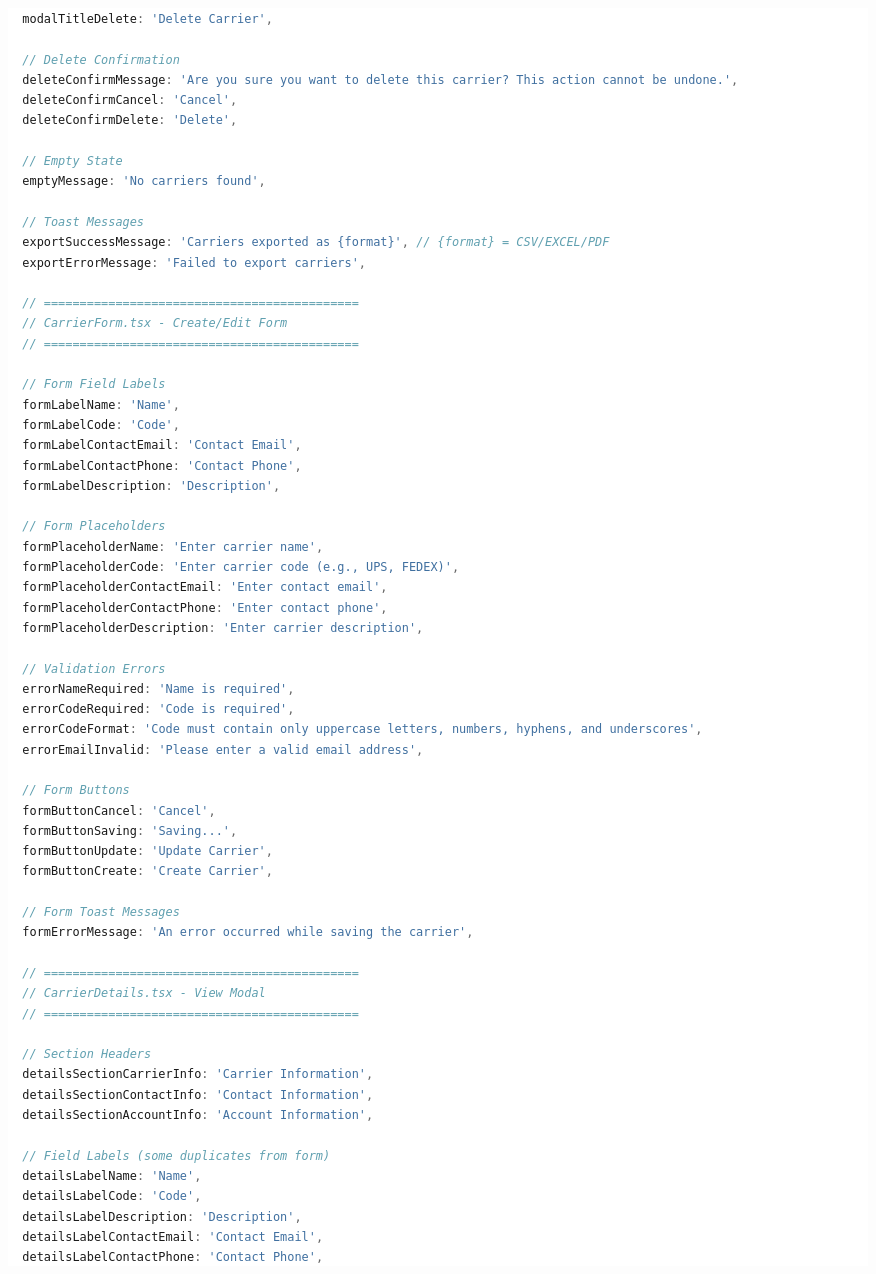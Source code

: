 ```typescript
  modalTitleDelete: 'Delete Carrier',
  
  // Delete Confirmation
  deleteConfirmMessage: 'Are you sure you want to delete this carrier? This action cannot be undone.',
  deleteConfirmCancel: 'Cancel',
  deleteConfirmDelete: 'Delete',
  
  // Empty State
  emptyMessage: 'No carriers found',
  
  // Toast Messages
  exportSuccessMessage: 'Carriers exported as {format}', // {format} = CSV/EXCEL/PDF
  exportErrorMessage: 'Failed to export carriers',
  
  // ============================================
  // CarrierForm.tsx - Create/Edit Form
  // ============================================
  
  // Form Field Labels
  formLabelName: 'Name',
  formLabelCode: 'Code',
  formLabelContactEmail: 'Contact Email',
  formLabelContactPhone: 'Contact Phone',
  formLabelDescription: 'Description',
  
  // Form Placeholders
  formPlaceholderName: 'Enter carrier name',
  formPlaceholderCode: 'Enter carrier code (e.g., UPS, FEDEX)',
  formPlaceholderContactEmail: 'Enter contact email',
  formPlaceholderContactPhone: 'Enter contact phone',
  formPlaceholderDescription: 'Enter carrier description',
  
  // Validation Errors
  errorNameRequired: 'Name is required',
  errorCodeRequired: 'Code is required',
  errorCodeFormat: 'Code must contain only uppercase letters, numbers, hyphens, and underscores',
  errorEmailInvalid: 'Please enter a valid email address',
  
  // Form Buttons
  formButtonCancel: 'Cancel',
  formButtonSaving: 'Saving...',
  formButtonUpdate: 'Update Carrier',
  formButtonCreate: 'Create Carrier',
  
  // Form Toast Messages
  formErrorMessage: 'An error occurred while saving the carrier',
  
  // ============================================
  // CarrierDetails.tsx - View Modal
  // ============================================
  
  // Section Headers
  detailsSectionCarrierInfo: 'Carrier Information',
  detailsSectionContactInfo: 'Contact Information',
  detailsSectionAccountInfo: 'Account Information',
  
  // Field Labels (some duplicates from form)
  detailsLabelName: 'Name',
  detailsLabelCode: 'Code',
  detailsLabelDescription: 'Description',
  detailsLabelContactEmail: 'Contact Email',
  detailsLabelContactPhone: 'Contact Phone',
```